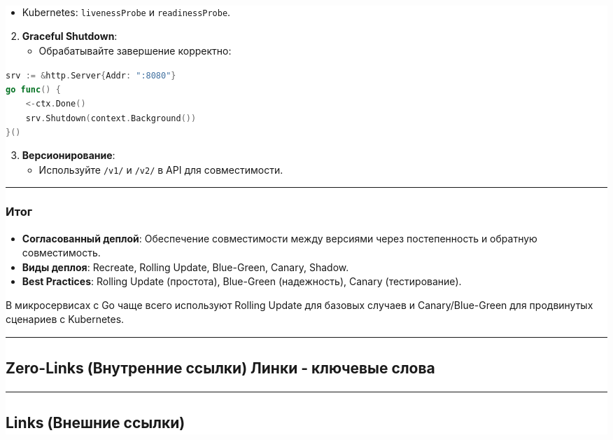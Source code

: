 - Kubernetes: `livenessProbe` и `readinessProbe`.

2. **Graceful Shutdown**:
    - Обрабатывайте завершение корректно:

```go
srv := &http.Server{Addr: ":8080"}
go func() {
    <-ctx.Done()
    srv.Shutdown(context.Background())
}()
```

3. **Версионирование**:
    - Используйте `/v1/` и `/v2/` в API для совместимости.

---
### Итог

- **Согласованный деплой**: Обеспечение совместимости между версиями через постепенность и обратную совместимость.
- **Виды деплоя**: Recreate, Rolling Update, Blue-Green, Canary, Shadow.
- **Best Practices**: Rolling Update (простота), Blue-Green (надежность), Canary (тестирование).

В микросервисах с Go чаще всего используют Rolling Update для базовых случаев и Canary/Blue-Green для продвинутых сценариев с Kubernetes.

-----
**Zero-Links**  (Внутренние ссылки) Линки - ключевые слова
-

------
**Links** (Внешние ссылки)
-
